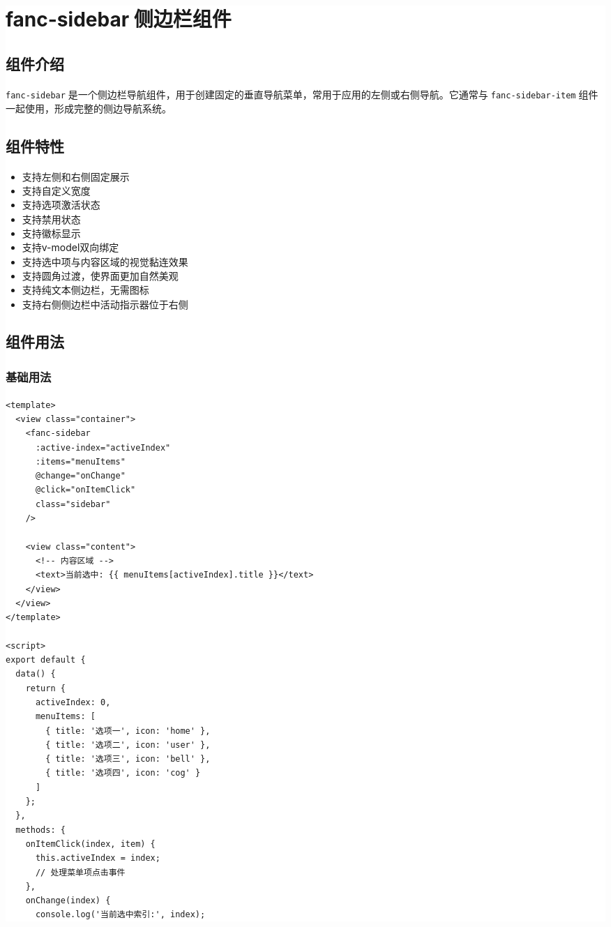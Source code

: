 # fanc-sidebar 侧边栏组件

## 组件介绍

`fanc-sidebar` 是一个侧边栏导航组件，用于创建固定的垂直导航菜单，常用于应用的左侧或右侧导航。它通常与 `fanc-sidebar-item` 组件一起使用，形成完整的侧边导航系统。

## 组件特性

- 支持左侧和右侧固定展示
- 支持自定义宽度
- 支持选项激活状态
- 支持禁用状态
- 支持徽标显示
- 支持v-model双向绑定
- 支持选中项与内容区域的视觉黏连效果
- 支持圆角过渡，使界面更加自然美观
- 支持纯文本侧边栏，无需图标
- 支持右侧侧边栏中活动指示器位于右侧

## 组件用法

### 基础用法

```vue
<template>
  <view class="container">
    <fanc-sidebar 
      :active-index="activeIndex" 
      :items="menuItems"
      @change="onChange" 
      @click="onItemClick"
      class="sidebar"
    />
    
    <view class="content">
      <!-- 内容区域 -->
      <text>当前选中: {{ menuItems[activeIndex].title }}</text>
    </view>
  </view>
</template>

<script>
export default {
  data() {
    return {
      activeIndex: 0,
      menuItems: [
        { title: '选项一', icon: 'home' },
        { title: '选项二', icon: 'user' },
        { title: '选项三', icon: 'bell' },
        { title: '选项四', icon: 'cog' }
      ]
    };
  },
  methods: {
    onItemClick(index, item) {
      this.activeIndex = index;
      // 处理菜单项点击事件
    },
    onChange(index) {
      console.log('当前选中索引:', index);
```
